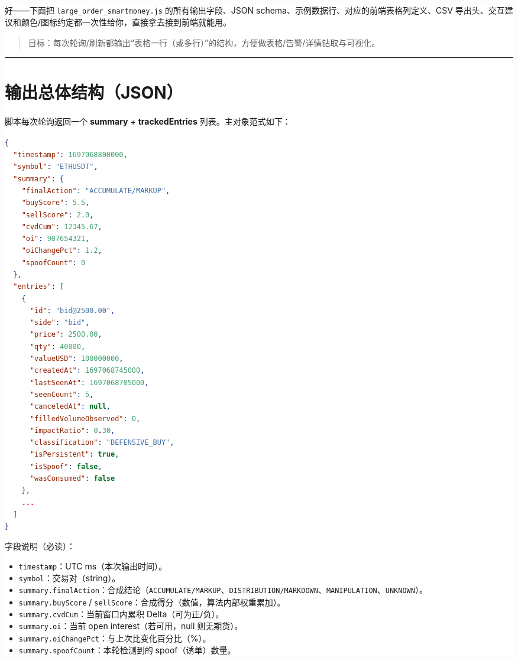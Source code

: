 好——下面把 `large_order_smartmoney.js` 的所有输出字段、JSON schema、示例数据行、对应的前端表格列定义、CSV 导出头、交互建议和颜色/图标约定都一次性给你，直接拿去接到前端就能用。

> 目标：每次轮询/刷新都输出“表格一行（或多行）”的结构，方便做表格/告警/详情钻取与可视化。

---

# 输出总体结构（JSON）

脚本每次轮询返回一个 **summary** + **trackedEntries** 列表。主对象范式如下：

```json
{
  "timestamp": 1697068800000,
  "symbol": "ETHUSDT",
  "summary": {
    "finalAction": "ACCUMULATE/MARKUP",
    "buyScore": 5.5,
    "sellScore": 2.0,
    "cvdCum": 12345.67,
    "oi": 987654321,
    "oiChangePct": 1.2,
    "spoofCount": 0
  },
  "entries": [
    {
      "id": "bid@2500.00",
      "side": "bid",
      "price": 2500.00,
      "qty": 40000,
      "valueUSD": 100000000,
      "createdAt": 1697068745000,
      "lastSeenAt": 1697068785000,
      "seenCount": 5,
      "canceledAt": null,
      "filledVolumeObserved": 0,
      "impactRatio": 0.30,
      "classification": "DEFENSIVE_BUY",
      "isPersistent": true,
      "isSpoof": false,
      "wasConsumed": false
    },
    ...
  ]
}
```

字段说明（必读）：

* `timestamp`：UTC ms（本次输出时间）。
* `symbol`：交易对（string）。
* `summary.finalAction`：合成结论（`ACCUMULATE/MARKUP`、`DISTRIBUTION/MARKDOWN`、`MANIPULATION`、`UNKNOWN`）。
* `summary.buyScore` / `sellScore`：合成得分（数值，算法内部权重累加）。
* `summary.cvdCum`：当前窗口内累积 Delta（可为正/负）。
* `summary.oi`：当前 open interest（若可用，null 则无期货）。
* `summary.oiChangePct`：与上次比变化百分比（%）。
* `summary.spoofCount`：本轮检测到的 spoof（诱单）数量。
